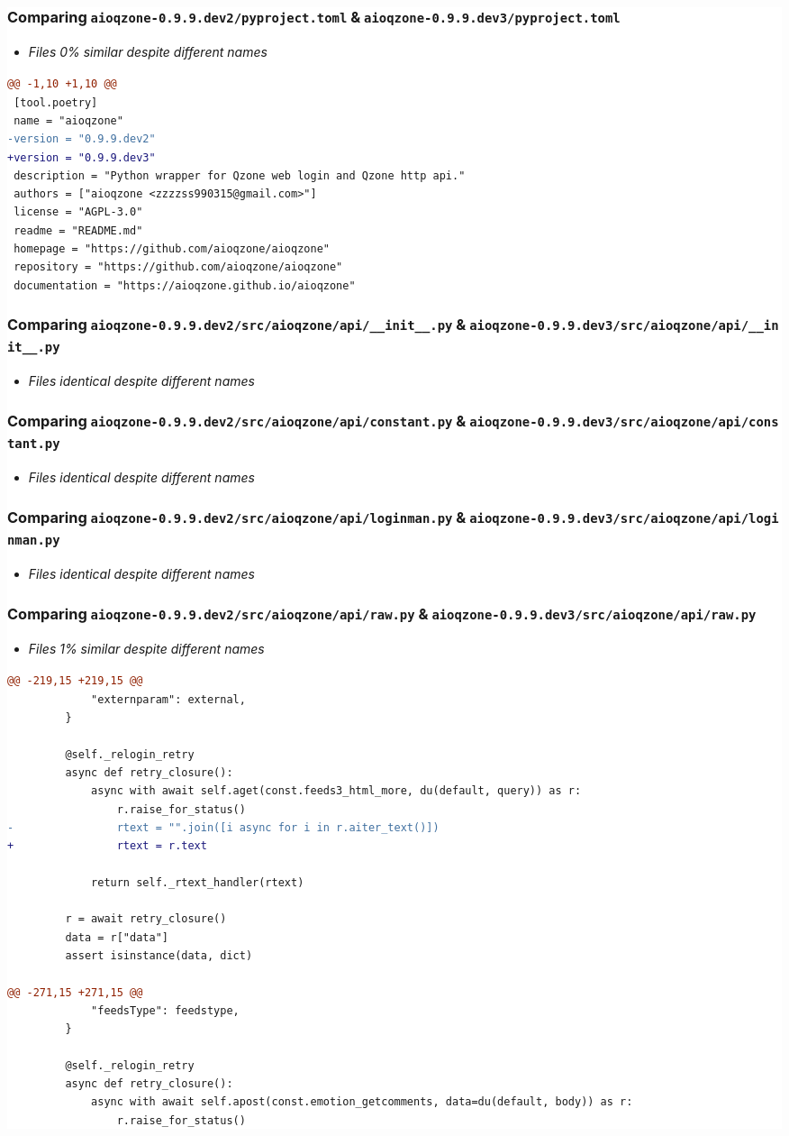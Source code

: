 ### Comparing `aioqzone-0.9.9.dev2/pyproject.toml` & `aioqzone-0.9.9.dev3/pyproject.toml`

 * *Files 0% similar despite different names*

```diff
@@ -1,10 +1,10 @@
 [tool.poetry]
 name = "aioqzone"
-version = "0.9.9.dev2"
+version = "0.9.9.dev3"
 description = "Python wrapper for Qzone web login and Qzone http api."
 authors = ["aioqzone <zzzzss990315@gmail.com>"]
 license = "AGPL-3.0"
 readme = "README.md"
 homepage = "https://github.com/aioqzone/aioqzone"
 repository = "https://github.com/aioqzone/aioqzone"
 documentation = "https://aioqzone.github.io/aioqzone"
```

### Comparing `aioqzone-0.9.9.dev2/src/aioqzone/api/__init__.py` & `aioqzone-0.9.9.dev3/src/aioqzone/api/__init__.py`

 * *Files identical despite different names*

### Comparing `aioqzone-0.9.9.dev2/src/aioqzone/api/constant.py` & `aioqzone-0.9.9.dev3/src/aioqzone/api/constant.py`

 * *Files identical despite different names*

### Comparing `aioqzone-0.9.9.dev2/src/aioqzone/api/loginman.py` & `aioqzone-0.9.9.dev3/src/aioqzone/api/loginman.py`

 * *Files identical despite different names*

### Comparing `aioqzone-0.9.9.dev2/src/aioqzone/api/raw.py` & `aioqzone-0.9.9.dev3/src/aioqzone/api/raw.py`

 * *Files 1% similar despite different names*

```diff
@@ -219,15 +219,15 @@
             "externparam": external,
         }
 
         @self._relogin_retry
         async def retry_closure():
             async with await self.aget(const.feeds3_html_more, du(default, query)) as r:
                 r.raise_for_status()
-                rtext = "".join([i async for i in r.aiter_text()])
+                rtext = r.text
 
             return self._rtext_handler(rtext)
 
         r = await retry_closure()
         data = r["data"]
         assert isinstance(data, dict)
 
@@ -271,15 +271,15 @@
             "feedsType": feedstype,
         }
 
         @self._relogin_retry
         async def retry_closure():
             async with await self.apost(const.emotion_getcomments, data=du(default, body)) as r:
                 r.raise_for_status()
```